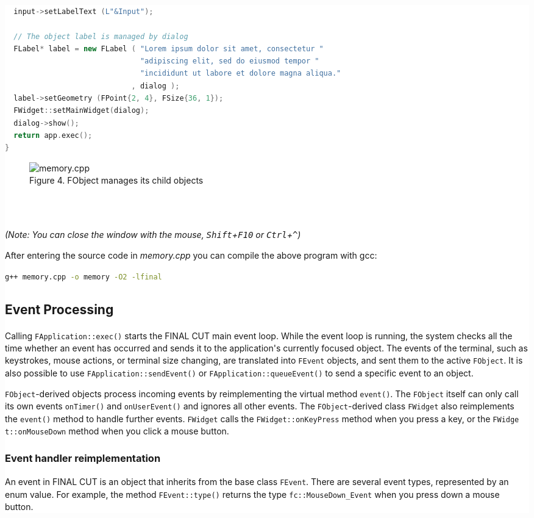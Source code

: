 ```cpp
  input->setLabelText (L"&Input");

  // The object label is managed by dialog
  FLabel* label = new FLabel ( "Lorem ipsum dolor sit amet, consectetur "
                               "adipiscing elit, sed do eiusmod tempor "
                               "incididunt ut labore et dolore magna aliqua."
                             , dialog );
  label->setGeometry (FPoint{2, 4}, FSize{36, 1});
  FWidget::setMainWidget(dialog);
  dialog->show();
  return app.exec();
}
```
<figure class="image">
  <img src="first-steps_memory.cpp.png" alt="memory.cpp">
  <figcaption>Figure 4.  FObject manages its child objects</figcaption>
</figure>
<br /><br />

*(Note: You can close the window with the mouse, 
<kbd>Shift</kbd>+<kbd>F10</kbd> or <kbd>Ctrl</kbd>+<kbd>^</kbd>)*


After entering the source code in *memory.cpp* you can compile
the above program with gcc:
```bash
g++ memory.cpp -o memory -O2 -lfinal
```


Event Processing
----------------

Calling `FApplication::exec()` starts the FINAL CUT main event loop. 
While the event loop is running, the system checks all the time whether 
an event has occurred and sends it to the application's currently focused 
object. The events of the terminal, such as keystrokes, mouse actions, or 
terminal size changing, are translated into `FEvent` objects, and sent them to 
the active `FObject`. It is also possible to use `FApplication::sendEvent()` 
or `FApplication::queueEvent()` to send a specific event to an object.

`FObject`-derived objects process incoming events by reimplementing the 
virtual method `event()`. The `FObject` itself can only call its own events 
`onTimer()` and `onUserEvent()` and ignores all other events. The 
`FObject`-derived class `FWidget` also reimplements the `event()` method 
to handle further events. `FWidget` calls the `FWidget::onKeyPress` method
when you press a key, or the `FWidget::onMouseDown` method when you click 
a mouse button.


### Event handler reimplementation ###

An event in FINAL CUT is an object that inherits from the base class 
`FEvent`. There are several event types, represented by an enum value. 
For example, the method `FEvent::type()` returns the type 
`fc::MouseDown_Event` when you press down a mouse button. 
